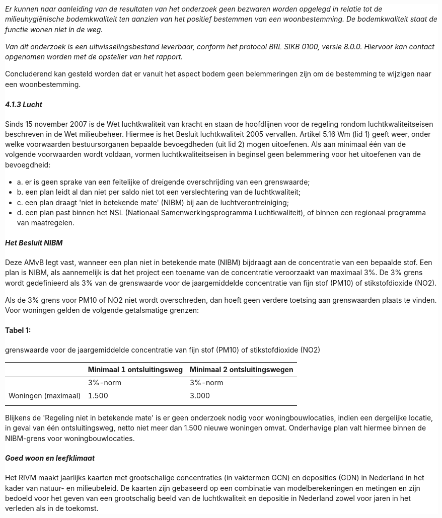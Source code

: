 *Er kunnen naar aanleiding van de resultaten van het onderzoek geen bezwaren worden opgelegd in relatie tot de milieuhygiënische bodemkwaliteit ten aanzien van het positief bestemmen van een woonbestemming. De bodemkwaliteit staat de functie wonen niet in de weg.* 

*Van dit onderzoek is een uitwisselingsbestand leverbaar, conform het protocol BRL SIKB 0100, versie 8.0.0. Hiervoor kan contact opgenomen worden met de opsteller van het rapport.* 

Concluderend kan gesteld worden dat er vanuit het aspect bodem geen belemmeringen zijn om de bestemming te wijzigen naar een woonbestemming.

#### *4.1.3 Lucht*

Sinds 15 november 2007 is de Wet luchtkwaliteit van kracht en staan de hoofdlijnen voor de regeling rondom luchtkwaliteitseisen beschreven in de Wet milieubeheer. Hiermee is het Besluit luchtkwaliteit 2005 vervallen. Artikel 5.16 Wm (lid 1) geeft weer, onder welke voorwaarden bestuursorganen bepaalde bevoegdheden (uit lid 2) mogen uitoefenen. Als aan minimaal één van de volgende voorwaarden wordt voldaan, vormen luchtkwaliteitseisen in beginsel geen belemmering voor het uitoefenen van de bevoegdheid:

- a. er is geen sprake van een feitelijke of dreigende overschrijding van een grenswaarde;
- b. een plan leidt al dan niet per saldo niet tot een verslechtering van de luchtkwaliteit;
- c. een plan draagt 'niet in betekende mate' (NIBM) bij aan de luchtverontreiniging;
- d. een plan past binnen het NSL (Nationaal Samenwerkingsprogramma Luchtkwaliteit), of binnen een regionaal programma van maatregelen.

#### *Het Besluit NIBM*

Deze AMvB legt vast, wanneer een plan niet in betekende mate (NIBM) bijdraagt aan de concentratie van een bepaalde stof. Een plan is NIBM, als aannemelijk is dat het project een toename van de concentratie veroorzaakt van maximaal 3%. De 3% grens wordt gedefinieerd als 3% van de grenswaarde voor de jaargemiddelde concentratie van fijn stof (PM10) of stikstofdioxide (NO2).

Als de 3% grens voor PM10 of NO2 niet wordt overschreden, dan hoeft geen verdere toetsing aan grenswaarden plaats te vinden. Voor woningen gelden de volgende getalsmatige grenzen:

#### Tabel 1:

grenswaarde voor de jaargemiddelde concentratie van fijn stof (PM10) of stikstofdioxide (NO2)

|                     | Minimaal 1 ontsluitingsweg | Minimaal 2 ontsluitingswegen |
|---------------------|----------------------------|------------------------------|
|                     | 3%-norm                    | 3%-norm                      |
| Woningen (maximaal) | 1.500                      | 3.000                        |
|                     |                            |                              |

Blijkens de 'Regeling niet in betekende mate' is er geen onderzoek nodig voor woningbouwlocaties, indien een dergelijke locatie, in geval van één ontsluitingsweg, netto niet meer dan 1.500 nieuwe woningen omvat. Onderhavige plan valt hiermee binnen de NIBM-grens voor woningbouwlocaties.

#### *Goed woon en leefklimaat*

Het RIVM maakt jaarlijks kaarten met grootschalige concentraties (in vaktermen GCN) en deposities (GDN) in Nederland in het kader van natuur- en milieubeleid. De kaarten zijn gebaseerd op een combinatie van modelberekeningen en metingen en zijn bedoeld voor het geven van een grootschalig beeld van de luchtkwaliteit en depositie in Nederland zowel voor jaren in het verleden als in de toekomst.
